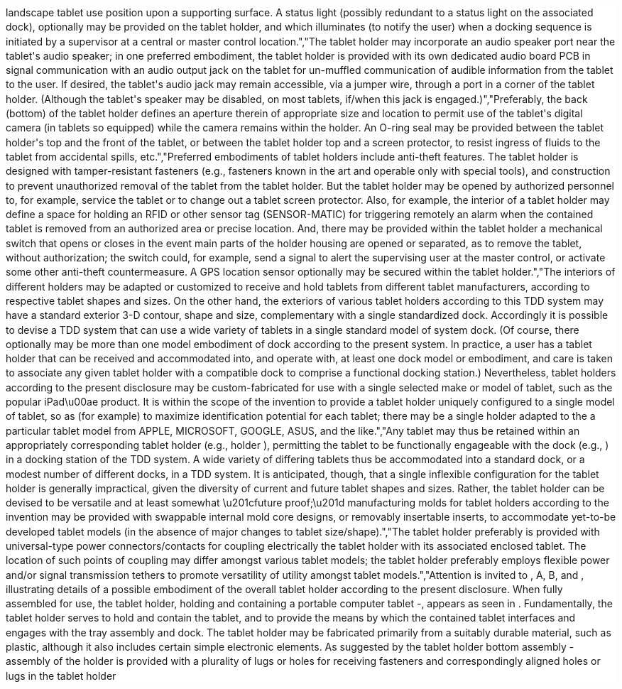 landscape tablet use position upon a supporting surface. A status light (possibly redundant to a status light on the associated dock), optionally may be provided on the tablet holder, and which illuminates (to notify the user) when a docking sequence is initiated by a supervisor at a central or master control location.","The tablet holder may incorporate an audio speaker port near the tablet's audio speaker; in one preferred embodiment, the tablet holder is provided with its own dedicated audio board PCB in signal communication with an audio output jack on the tablet for un-muffled communication of audible information from the tablet to the user. If desired, the tablet's audio jack may remain accessible, via a jumper wire, through a port in a corner of the tablet holder. (Although the tablet's speaker may be disabled, on most tablets, if\/when this jack is engaged.)","Preferably, the back (bottom) of the tablet holder defines an aperture therein of appropriate size and location to permit use of the tablet's digital camera (in tablets so equipped) while the camera remains within the holder. An O-ring seal may be provided between the tablet holder's top and the front of the tablet, or between the tablet holder top and a screen protector, to resist ingress of fluids to the tablet from accidental spills, etc.","Preferred embodiments of tablet holders include anti-theft features. The tablet holder is designed with tamper-resistant fasteners (e.g., fasteners known in the art and operable only with special tools), and construction to prevent unauthorized removal of the tablet from the tablet holder. But the tablet holder may be opened by authorized personnel to, for example, service the tablet or to change out a tablet screen protector. Also, for example, the interior of a tablet holder may define a space for holding an RFID or other sensor tag (SENSOR-MATIC) for triggering remotely an alarm when the contained tablet is removed from an authorized area or precise location. And, there may be provided within the tablet holder a mechanical switch that opens or closes in the event main parts of the holder housing are opened or separated, as to remove the tablet, without authorization; the switch could, for example, send a signal to alert the supervising user at the master control, or activate some other anti-theft countermeasure. A GPS location sensor optionally may be secured within the tablet holder.","The interiors of different holders may be adapted or customized to receive and hold tablets from different tablet manufacturers, according to respective tablet shapes and sizes. On the other hand, the exteriors of various tablet holders according to this TDD system may have a standard exterior 3-D contour, shape and size, complementary with a single standardized dock. Accordingly it is possible to devise a TDD system that can use a wide variety of tablets in a single standard model of system dock. (Of course, there optionally may be more than one model embodiment of dock according to the present system. In practice, a user has a tablet holder that can be received and accommodated into, and operate with, at least one dock model or embodiment, and care is taken to associate any given tablet holder with a compatible dock to comprise a functional docking station.) Nevertheless, tablet holders according to the present disclosure may be custom-fabricated for use with a single selected make or model of tablet, such as the popular iPad\u00ae product. It is within the scope of the invention to provide a tablet holder uniquely configured to a single model of tablet, so as (for example) to maximize identification potential for each tablet; there may be a single holder adapted to the a particular tablet model from APPLE, MICROSOFT, GOOGLE, ASUS, and the like.","Any tablet may thus be retained within an appropriately corresponding tablet holder (e.g., holder ), permitting the tablet to be functionally engageable with the dock (e.g., ) in a docking station of the TDD system. A wide variety of differing tablets thus be accommodated into a standard dock, or a modest number of different docks, in a TDD system. It is anticipated, though, that a single inflexible configuration for the tablet holder is generally impractical, given the diversity of current and future tablet shapes and sizes. Rather, the tablet holder can be devised to be versatile and at least somewhat \u201cfuture proof;\u201d manufacturing molds for tablet holders according to the invention may be provided with swappable internal mold core designs, or removably insertable inserts, to accommodate yet-to-be developed tablet models (in the absence of major changes to tablet size\/shape).","The tablet holder preferably is provided with universal-type power connectors\/contacts for coupling electrically the tablet holder with its associated enclosed tablet. The location of such points of coupling may differ amongst various tablet models; the tablet holder preferably employs flexible power and\/or signal transmission tethers to promote versatility of utility amongst tablet models.","Attention is invited to , A, B, and , illustrating details of a possible embodiment of the overall tablet holder  according to the present disclosure. When fully assembled for use, the tablet holder, holding and containing a portable computer tablet -, appears as seen in . Fundamentally, the tablet holder serves to hold and contain the tablet, and to provide the means by which the contained tablet interfaces and engages with the tray assembly and dock. The tablet holder may be fabricated primarily from a suitably durable material, such as plastic, although it also includes certain simple electronic elements. As suggested by  the tablet holder bottom assembly - assembly of the holder is provided with a plurality of lugs or holes for receiving fasteners and correspondingly aligned holes or lugs in the tablet holder